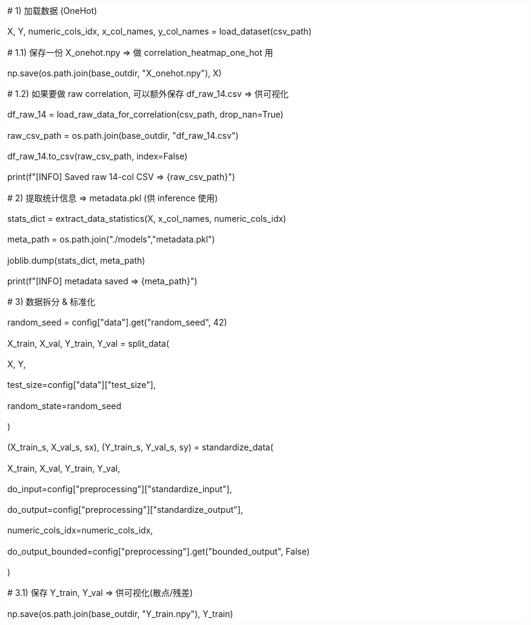 
​    \# 1) 加载数据 (OneHot)

​    X, Y, numeric_cols_idx, x_col_names, y_col_names = load_dataset(csv_path)

​    \#   1.1) 保存一份 X_onehot.npy => 做 correlation_heatmap_one_hot 用

​    np.save(os.path.join(base_outdir, "X_onehot.npy"), X)



​    \# 1.2) 如果要做 raw correlation, 可以额外保存 df_raw_14.csv => 供可视化

​    df_raw_14 = load_raw_data_for_correlation(csv_path, drop_nan=True)

​    raw_csv_path = os.path.join(base_outdir, "df_raw_14.csv")

​    df_raw_14.to_csv(raw_csv_path, index=False)

​    print(f"[INFO] Saved raw 14-col CSV => {raw_csv_path}")



​    \# 2) 提取统计信息 => metadata.pkl (供 inference 使用)

​    stats_dict = extract_data_statistics(X, x_col_names, numeric_cols_idx)

​    meta_path = os.path.join("./models","metadata.pkl")

​    joblib.dump(stats_dict, meta_path)

​    print(f"[INFO] metadata saved => {meta_path}")



​    \# 3) 数据拆分 & 标准化

​    random_seed = config["data"].get("random_seed", 42)

​    X_train, X_val, Y_train, Y_val = split_data(

​        X, Y,

​        test_size=config["data"]["test_size"],

​        random_state=random_seed

​    )

​    (X_train_s, X_val_s, sx), (Y_train_s, Y_val_s, sy) = standardize_data(

​        X_train, X_val, Y_train, Y_val,

​        do_input=config["preprocessing"]["standardize_input"],

​        do_output=config["preprocessing"]["standardize_output"],

​        numeric_cols_idx=numeric_cols_idx,

​        do_output_bounded=config["preprocessing"].get("bounded_output", False)

​    )



​    \# 3.1) 保存 Y_train, Y_val => 供可视化(散点/残差)

​    np.save(os.path.join(base_outdir, "Y_train.npy"), Y_train)
